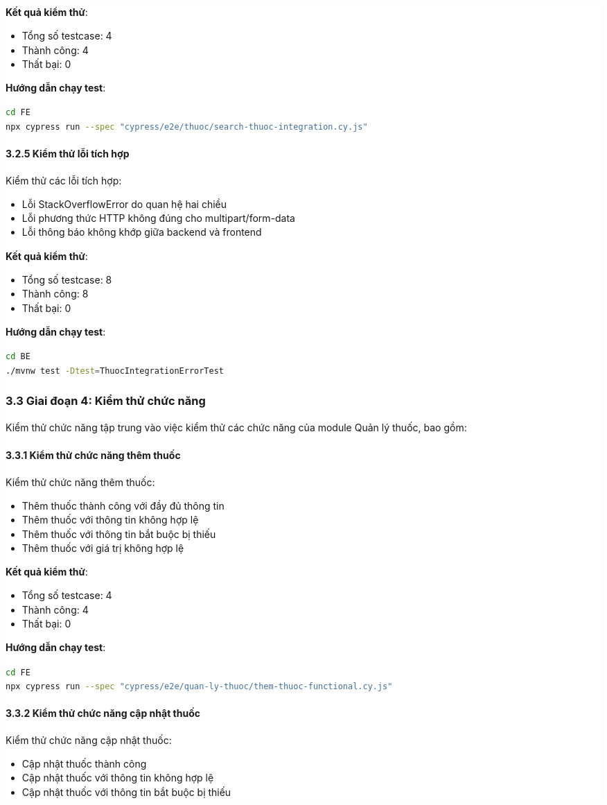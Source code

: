 **Kết quả kiểm thử**:
- Tổng số testcase: 4
- Thành công: 4
- Thất bại: 0

**Hướng dẫn chạy test**:
```bash
cd FE
npx cypress run --spec "cypress/e2e/thuoc/search-thuoc-integration.cy.js"
```

#### 3.2.5 Kiểm thử lỗi tích hợp

Kiểm thử các lỗi tích hợp:
- Lỗi StackOverflowError do quan hệ hai chiều
- Lỗi phương thức HTTP không đúng cho multipart/form-data
- Lỗi thông báo không khớp giữa backend và frontend

**Kết quả kiểm thử**:
- Tổng số testcase: 8
- Thành công: 8
- Thất bại: 0

**Hướng dẫn chạy test**:
```bash
cd BE
./mvnw test -Dtest=ThuocIntegrationErrorTest
```

### 3.3 Giai đoạn 4: Kiểm thử chức năng

Kiểm thử chức năng tập trung vào việc kiểm thử các chức năng của module Quản lý thuốc, bao gồm:

#### 3.3.1 Kiểm thử chức năng thêm thuốc

Kiểm thử chức năng thêm thuốc:
- Thêm thuốc thành công với đầy đủ thông tin
- Thêm thuốc với thông tin không hợp lệ
- Thêm thuốc với thông tin bắt buộc bị thiếu
- Thêm thuốc với giá trị không hợp lệ

**Kết quả kiểm thử**:
- Tổng số testcase: 4
- Thành công: 4
- Thất bại: 0

**Hướng dẫn chạy test**:
```bash
cd FE
npx cypress run --spec "cypress/e2e/quan-ly-thuoc/them-thuoc-functional.cy.js"
```

#### 3.3.2 Kiểm thử chức năng cập nhật thuốc

Kiểm thử chức năng cập nhật thuốc:
- Cập nhật thuốc thành công
- Cập nhật thuốc với thông tin không hợp lệ
- Cập nhật thuốc với thông tin bắt buộc bị thiếu
